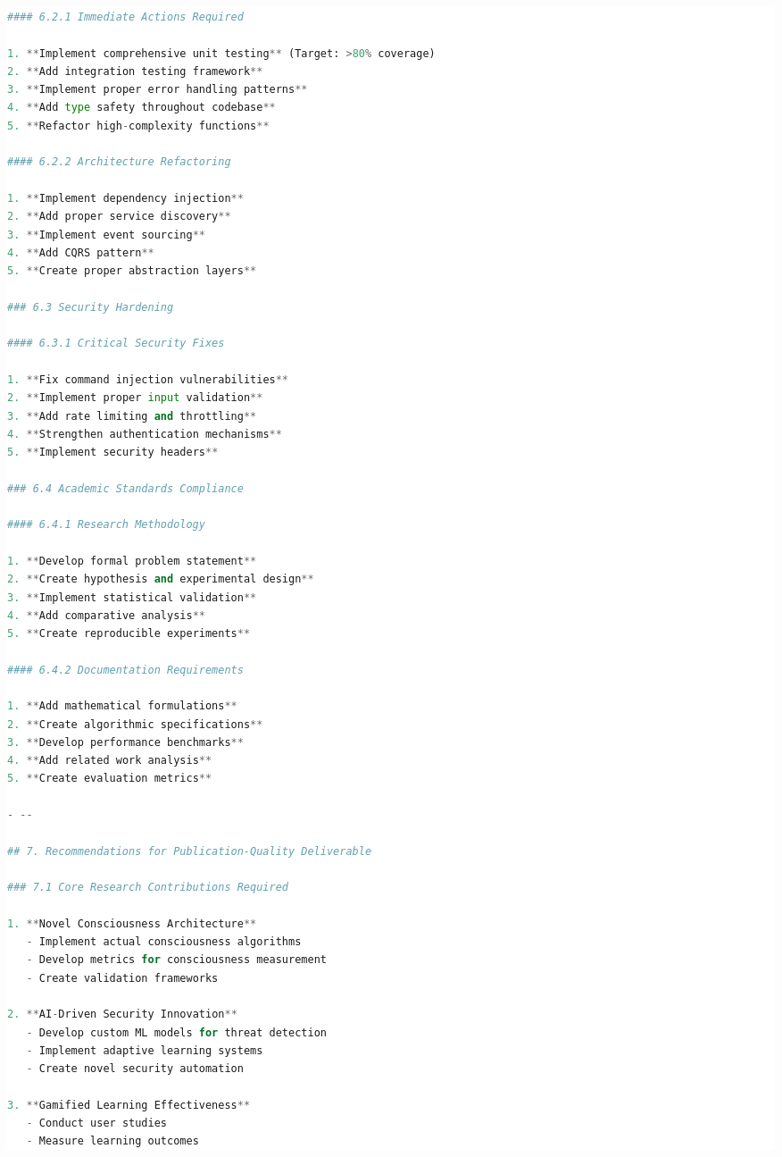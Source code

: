 ```python
#### 6.2.1 Immediate Actions Required

1. **Implement comprehensive unit testing** (Target: >80% coverage)
2. **Add integration testing framework**
3. **Implement proper error handling patterns**
4. **Add type safety throughout codebase**
5. **Refactor high-complexity functions**

#### 6.2.2 Architecture Refactoring

1. **Implement dependency injection**
2. **Add proper service discovery**
3. **Implement event sourcing**
4. **Add CQRS pattern**
5. **Create proper abstraction layers**

### 6.3 Security Hardening

#### 6.3.1 Critical Security Fixes

1. **Fix command injection vulnerabilities**
2. **Implement proper input validation**
3. **Add rate limiting and throttling**
4. **Strengthen authentication mechanisms**
5. **Implement security headers**

### 6.4 Academic Standards Compliance

#### 6.4.1 Research Methodology

1. **Develop formal problem statement**
2. **Create hypothesis and experimental design**
3. **Implement statistical validation**
4. **Add comparative analysis**
5. **Create reproducible experiments**

#### 6.4.2 Documentation Requirements

1. **Add mathematical formulations**
2. **Create algorithmic specifications**
3. **Develop performance benchmarks**
4. **Add related work analysis**
5. **Create evaluation metrics**

- --

## 7. Recommendations for Publication-Quality Deliverable

### 7.1 Core Research Contributions Required

1. **Novel Consciousness Architecture**
   - Implement actual consciousness algorithms
   - Develop metrics for consciousness measurement
   - Create validation frameworks

2. **AI-Driven Security Innovation**
   - Develop custom ML models for threat detection
   - Implement adaptive learning systems
   - Create novel security automation

3. **Gamified Learning Effectiveness**
   - Conduct user studies
   - Measure learning outcomes
```